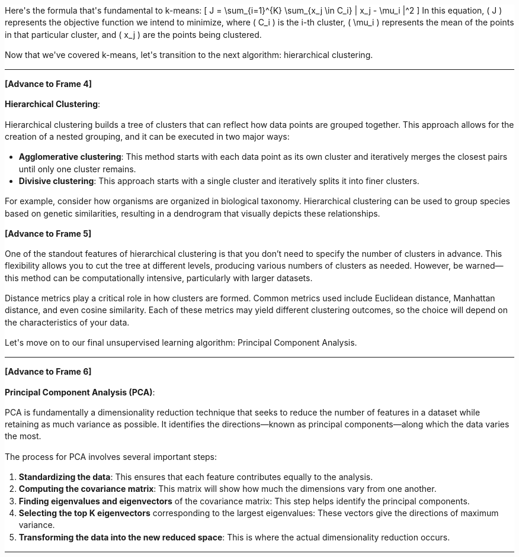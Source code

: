 Here's the formula that's fundamental to k-means:
\[
J = \sum_{i=1}^{K} \sum_{x_j \in C_i} \| x_j - \mu_i \|^2
\]
In this equation, \( J \) represents the objective function we intend to minimize, where \( C_i \) is the i-th cluster, \( \mu_i \) represents the mean of the points in that particular cluster, and \( x_j \) are the points being clustered.

Now that we've covered k-means, let's transition to the next algorithm: hierarchical clustering.

---

**[Advance to Frame 4]**

**Hierarchical Clustering**:

Hierarchical clustering builds a tree of clusters that can reflect how data points are grouped together. This approach allows for the creation of a nested grouping, and it can be executed in two major ways:
- **Agglomerative clustering**: This method starts with each data point as its own cluster and iteratively merges the closest pairs until only one cluster remains.
- **Divisive clustering**: This approach starts with a single cluster and iteratively splits it into finer clusters.

For example, consider how organisms are organized in biological taxonomy. Hierarchical clustering can be used to group species based on genetic similarities, resulting in a dendrogram that visually depicts these relationships.

**[Advance to Frame 5]**

One of the standout features of hierarchical clustering is that you don’t need to specify the number of clusters in advance. This flexibility allows you to cut the tree at different levels, producing various numbers of clusters as needed. However, be warned—this method can be computationally intensive, particularly with larger datasets.

Distance metrics play a critical role in how clusters are formed. Common metrics used include Euclidean distance, Manhattan distance, and even cosine similarity. Each of these metrics may yield different clustering outcomes, so the choice will depend on the characteristics of your data.

Let's move on to our final unsupervised learning algorithm: Principal Component Analysis.

---

**[Advance to Frame 6]**

**Principal Component Analysis (PCA)**:

PCA is fundamentally a dimensionality reduction technique that seeks to reduce the number of features in a dataset while retaining as much variance as possible. It identifies the directions—known as principal components—along which the data varies the most.

The process for PCA involves several important steps:
1. **Standardizing the data**: This ensures that each feature contributes equally to the analysis.
2. **Computing the covariance matrix**: This matrix will show how much the dimensions vary from one another.
3. **Finding eigenvalues and eigenvectors** of the covariance matrix: This step helps identify the principal components.
4. **Selecting the top K eigenvectors** corresponding to the largest eigenvalues: These vectors give the directions of maximum variance.
5. **Transforming the data into the new reduced space**: This is where the actual dimensionality reduction occurs.

---